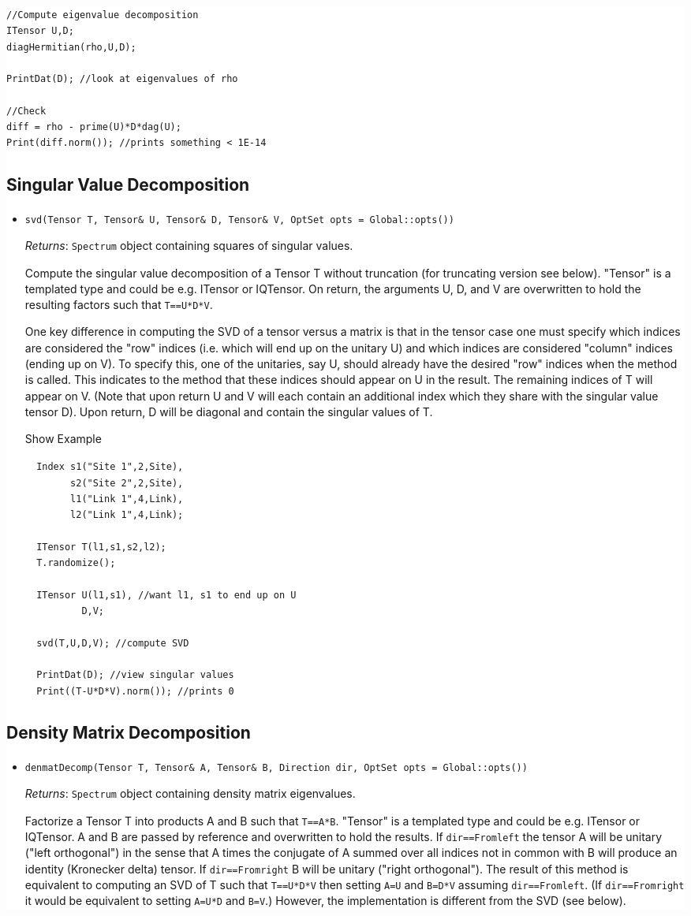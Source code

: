     //Compute eigenvalue decomposition
    ITensor U,D;
    diagHermitian(rho,U,D);

    PrintDat(D); //look at eigenvalues of rho

    //Check
    diff = rho - prime(U)*D*dag(U);
    Print(diff.norm()); //prints something < 1E-14


## Singular Value Decomposition ##

* `svd(Tensor T, Tensor& U, Tensor& D, Tensor& V, OptSet opts = Global::opts())`

   *Returns*: `Spectrum` object containing squares of singular values.

   Compute the singular value decomposition of a Tensor T without truncation (for truncating version see below). "Tensor" is a templated type and could be e.g. ITensor or IQTensor. On return, the arguments U, D, and V are overwritten to hold the resulting factors such that `T==U*D*V`.

   One key difference in computing the SVD of a tensor versus a matrix is that in the tensor case one must specify which indices are considered the "row" indices (i.e. which will end up on the unitary U) and which indices are considered "column" indices (ending up on V). To specify this, one of the unitaries, say U, should already have the desired "row" indices when the method is called. This indicates to the method that these indices should appear on U in the result. The remaining indices of T will appear on V. (Note that upon return U and V will each contain an additional index which they share with the singular value tensor D). Upon return, D will be diagonal and contain the singular values of T.

   <div class="example_clicker">Show Example</div>

        Index s1("Site 1",2,Site), 
              s2("Site 2",2,Site),
              l1("Link 1",4,Link),
              l2("Link 1",4,Link);

        ITensor T(l1,s1,s2,l2);
        T.randomize();

        ITensor U(l1,s1), //want l1, s1 to end up on U
                D,V;

        svd(T,U,D,V); //compute SVD

        PrintDat(D); //view singular values
        Print((T-U*D*V).norm()); //prints 0

## Density Matrix Decomposition ##

* `denmatDecomp(Tensor T, Tensor& A, Tensor& B, Direction dir, OptSet opts = Global::opts())`

   *Returns*: `Spectrum` object containing density matrix eigenvalues.

   Factorize a Tensor T into products A and B such that `T==A*B`. "Tensor" is a templated type and could be e.g. ITensor or IQTensor. A and B are passed by reference and overwritten to hold the results. If `dir==Fromleft` the tensor A will be unitary ("left orthogonal") in the sense that A times the conjugate of A summed over all indices not in common with B will produce an identity (Kronecker delta) tensor. If `dir==Fromright` B will be unitary ("right orthogonal"). The result of this method is equivalent to computing an SVD of T such that `T==U*D*V` then setting `A=U` and `B=D*V` assuming `dir==Fromleft`. (If `dir==Fromright` it would be equivalent to setting `A=U*D` and `B=V`.) However, the implementation is different from the SVD (see below).
